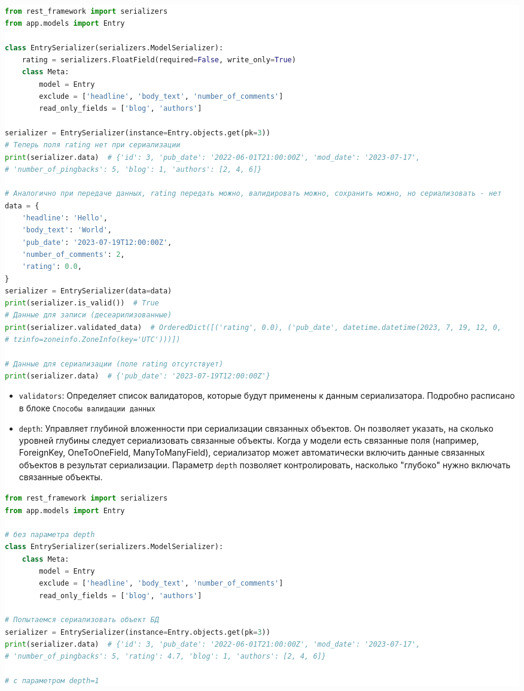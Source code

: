 ```python
from rest_framework import serializers
from app.models import Entry

class EntrySerializer(serializers.ModelSerializer):
    rating = serializers.FloatField(required=False, write_only=True)
    class Meta:
        model = Entry
        exclude = ['headline', 'body_text', 'number_of_comments']
        read_only_fields = ['blog', 'authors']

serializer = EntrySerializer(instance=Entry.objects.get(pk=3))
# Теперь поля rating нет при сериализации
print(serializer.data)  # {'id': 3, 'pub_date': '2022-06-01T21:00:00Z', 'mod_date': '2023-07-17',
# 'number_of_pingbacks': 5, 'blog': 1, 'authors': [2, 4, 6]}

# Аналогично при передаче данных, rating передать можно, валидировать можно, сохранить можно, но сериализовать - нет
data = {
    'headline': 'Hello',
    'body_text': 'World',
    'pub_date': '2023-07-19T12:00:00Z',
    'number_of_comments': 2,
    'rating': 0.0,
}
serializer = EntrySerializer(data=data)
print(serializer.is_valid())  # True
# Данные для записи (десеарилизованные)
print(serializer.validated_data)  # OrderedDict([('rating', 0.0), ('pub_date', datetime.datetime(2023, 7, 19, 12, 0, 
# tzinfo=zoneinfo.ZoneInfo(key='UTC')))])

# Данные для сериализации (поле rating отсутствует)
print(serializer.data)  # {'pub_date': '2023-07-19T12:00:00Z'}
```

* `validators`: Определяет список валидаторов, которые будут применены к данным сериализатора. Подробно расписано в блоке
`Способы валидации данных`

* `depth`: Управляет глубиной вложенности при сериализации связанных объектов. Он позволяет указать, на сколько уровней 
глубины следует сериализовать связанные объекты. Когда у модели есть связанные поля (например, ForeignKey, OneToOneField, 
ManyToManyField), сериализатор может автоматически включить данные связанных объектов в результат сериализации. 
Параметр `depth` позволяет контролировать, насколько "глубоко" нужно включать связанные объекты.

```python
from rest_framework import serializers
from app.models import Entry

# без параметра depth
class EntrySerializer(serializers.ModelSerializer):
    class Meta:
        model = Entry
        exclude = ['headline', 'body_text', 'number_of_comments']
        read_only_fields = ['blog', 'authors']

# Попытаемся сериализовать объект БД
serializer = EntrySerializer(instance=Entry.objects.get(pk=3))
print(serializer.data)  # {'id': 3, 'pub_date': '2022-06-01T21:00:00Z', 'mod_date': '2023-07-17',
# 'number_of_pingbacks': 5, 'rating': 4.7, 'blog': 1, 'authors': [2, 4, 6]}

# с параметром depth=1
```
